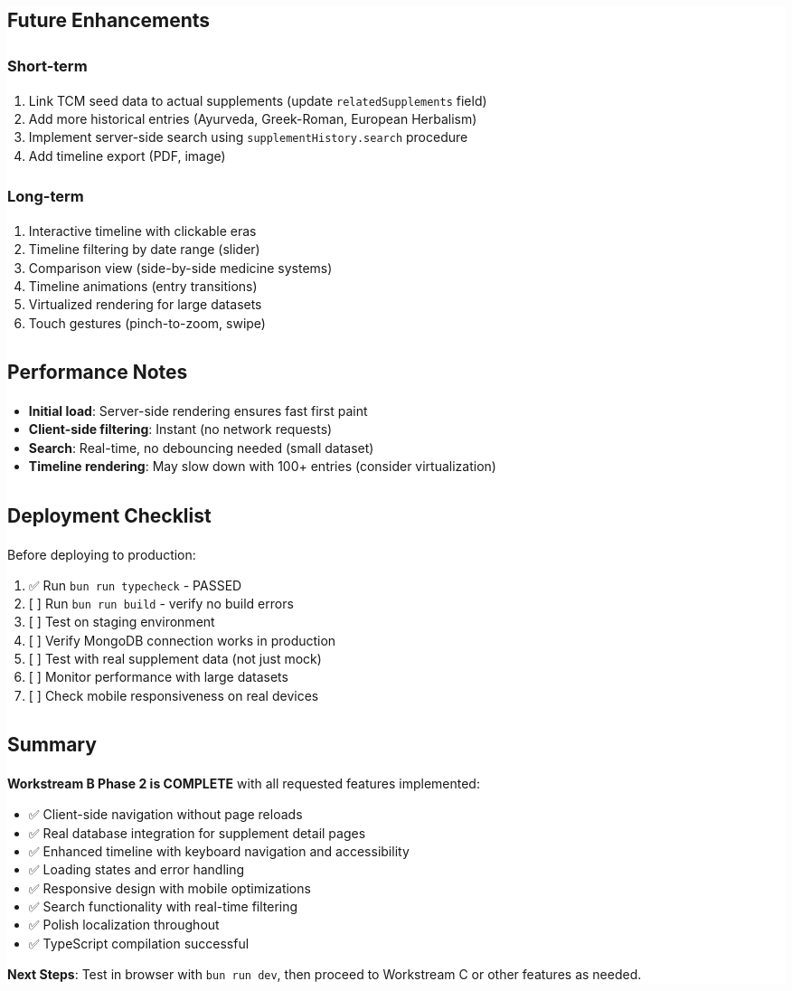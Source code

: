 ## Future Enhancements

### Short-term
1. Link TCM seed data to actual supplements (update `relatedSupplements` field)
2. Add more historical entries (Ayurveda, Greek-Roman, European Herbalism)
3. Implement server-side search using `supplementHistory.search` procedure
4. Add timeline export (PDF, image)

### Long-term
1. Interactive timeline with clickable eras
2. Timeline filtering by date range (slider)
3. Comparison view (side-by-side medicine systems)
4. Timeline animations (entry transitions)
5. Virtualized rendering for large datasets
6. Touch gestures (pinch-to-zoom, swipe)

## Performance Notes

- **Initial load**: Server-side rendering ensures fast first paint
- **Client-side filtering**: Instant (no network requests)
- **Search**: Real-time, no debouncing needed (small dataset)
- **Timeline rendering**: May slow down with 100+ entries (consider virtualization)

## Deployment Checklist

Before deploying to production:
1. ✅ Run `bun run typecheck` - PASSED
2. [ ] Run `bun run build` - verify no build errors
3. [ ] Test on staging environment
4. [ ] Verify MongoDB connection works in production
5. [ ] Test with real supplement data (not just mock)
6. [ ] Monitor performance with large datasets
7. [ ] Check mobile responsiveness on real devices

## Summary

**Workstream B Phase 2 is COMPLETE** with all requested features implemented:
- ✅ Client-side navigation without page reloads
- ✅ Real database integration for supplement detail pages
- ✅ Enhanced timeline with keyboard navigation and accessibility
- ✅ Loading states and error handling
- ✅ Responsive design with mobile optimizations
- ✅ Search functionality with real-time filtering
- ✅ Polish localization throughout
- ✅ TypeScript compilation successful

**Next Steps**: Test in browser with `bun run dev`, then proceed to Workstream C or other features as needed.


